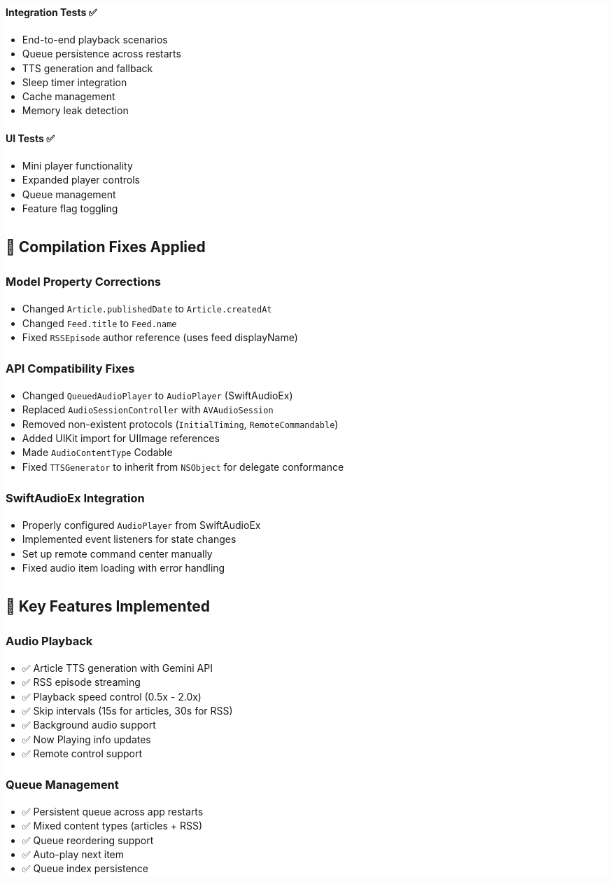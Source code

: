 #### Integration Tests ✅
- End-to-end playback scenarios
- Queue persistence across restarts
- TTS generation and fallback
- Sleep timer integration
- Cache management
- Memory leak detection

#### UI Tests ✅
- Mini player functionality
- Expanded player controls
- Queue management
- Feature flag toggling

## 🔧 Compilation Fixes Applied

### Model Property Corrections
- Changed `Article.publishedDate` to `Article.createdAt`
- Changed `Feed.title` to `Feed.name`
- Fixed `RSSEpisode` author reference (uses feed displayName)

### API Compatibility Fixes
- Changed `QueuedAudioPlayer` to `AudioPlayer` (SwiftAudioEx)
- Replaced `AudioSessionController` with `AVAudioSession`
- Removed non-existent protocols (`InitialTiming`, `RemoteCommandable`)
- Added UIKit import for UIImage references
- Made `AudioContentType` Codable
- Fixed `TTSGenerator` to inherit from `NSObject` for delegate conformance

### SwiftAudioEx Integration
- Properly configured `AudioPlayer` from SwiftAudioEx
- Implemented event listeners for state changes
- Set up remote command center manually
- Fixed audio item loading with error handling

## 🎯 Key Features Implemented

### Audio Playback
- ✅ Article TTS generation with Gemini API
- ✅ RSS episode streaming
- ✅ Playback speed control (0.5x - 2.0x)
- ✅ Skip intervals (15s for articles, 30s for RSS)
- ✅ Background audio support
- ✅ Now Playing info updates
- ✅ Remote control support

### Queue Management
- ✅ Persistent queue across app restarts
- ✅ Mixed content types (articles + RSS)
- ✅ Queue reordering support
- ✅ Auto-play next item
- ✅ Queue index persistence
